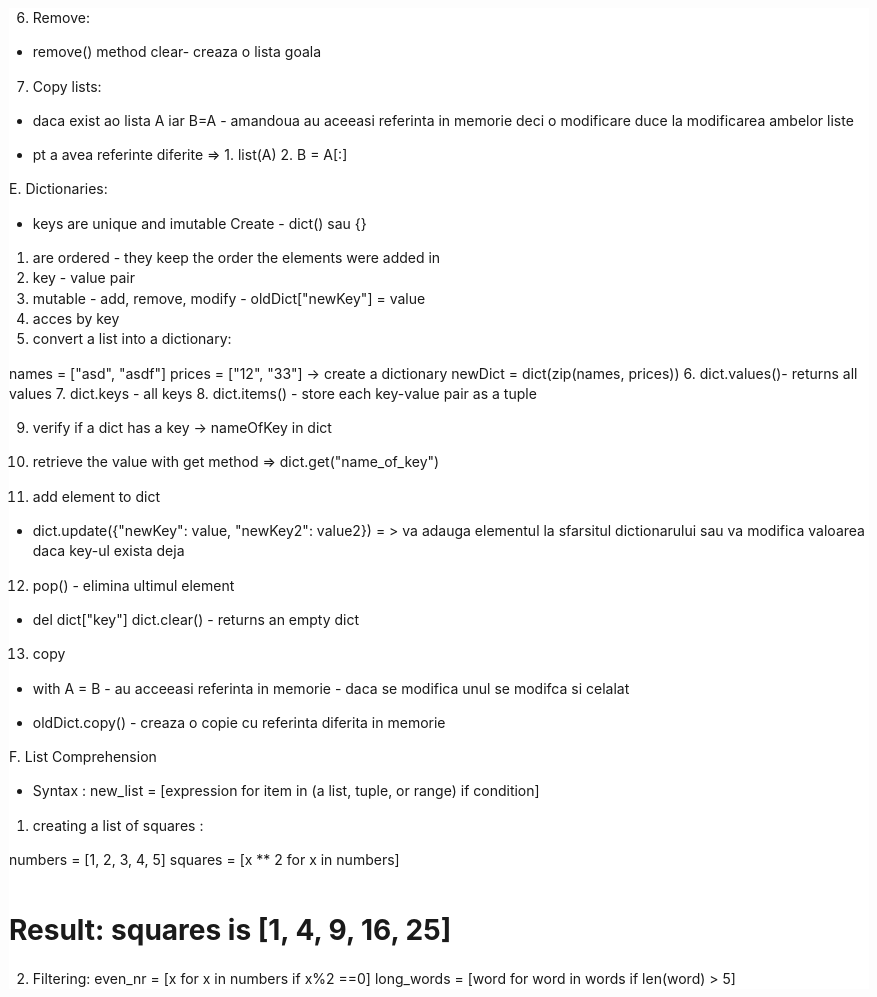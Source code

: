 6. Remove:
- remove() method
clear-  creaza o lista goala

7. Copy lists:
-  daca exist ao lista A iar B=A - amandoua au aceeasi referinta in memorie deci o modificare duce la modificarea ambelor liste

- pt a avea referinte diferite => 1. list(A)
                                                    2.  B = A[:]

E. Dictionaries:
- keys are unique and imutable
Create - dict()  sau {}

1. are ordered - they keep the order the elements were added in
2. key - value pair
3. mutable - add, remove, modify - oldDict["newKey"] = value
4. acces by key 
5. convert a list into a dictionary:

names = ["asd", "asdf"]
prices = ["12", "33"]
-> create a dictionary  newDict = dict(zip(names, prices))
6. dict.values()- returns all values
7. dict.keys - all keys
8. dict.items()  -  store each key-value pair as a tuple

9. verify if a dict has a key -> nameOfKey in dict
10.  retrieve the value with get method => dict.get("name_of_key")

11. add element to dict 
- dict.update({"newKey": value, "newKey2": value2}) = > va adauga elementul la sfarsitul dictionarului sau va modifica valoarea daca key-ul exista deja 

12. pop() - elimina ultimul element
- del dict["key"]
dict.clear() - returns an empty dict

13. copy 
- with A = B - au acceeasi referinta in memorie - daca se modifica unul se modifca si celalat

- oldDict.copy() - creaza o copie cu referinta diferita in memorie


F. List Comprehension 

 - Syntax : new_list = [expression for item in (a list, tuple, or range) if condition]

1. creating a list of squares :

numbers = [1, 2, 3, 4, 5]
squares = [x ** 2 for x in numbers]
# Result: squares is [1, 4, 9, 16, 25]

2. Filtering:
even_nr = [x for x in numbers if  x%2 ==0]
long_words = [word for word in words if len(word) > 5]
